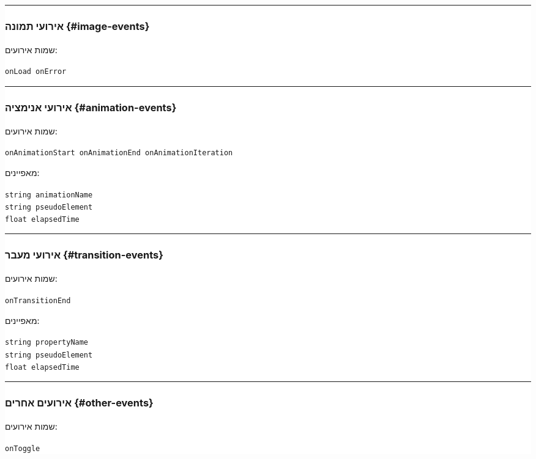* * *

### אירועי תמונה {#image-events}

שמות אירועים:

```
onLoad onError
```

* * *

### אירועי אנימציה {#animation-events}

שמות אירועים:

```
onAnimationStart onAnimationEnd onAnimationIteration
```

מאפיינים:

```javascript
string animationName
string pseudoElement
float elapsedTime
```

* * *

### אירועי מעבר {#transition-events}

שמות אירועים:

```
onTransitionEnd
```

מאפיינים:

```javascript
string propertyName
string pseudoElement
float elapsedTime
```

* * *

### אירועים אחרים {#other-events}

שמות אירועים:

```
onToggle
```
